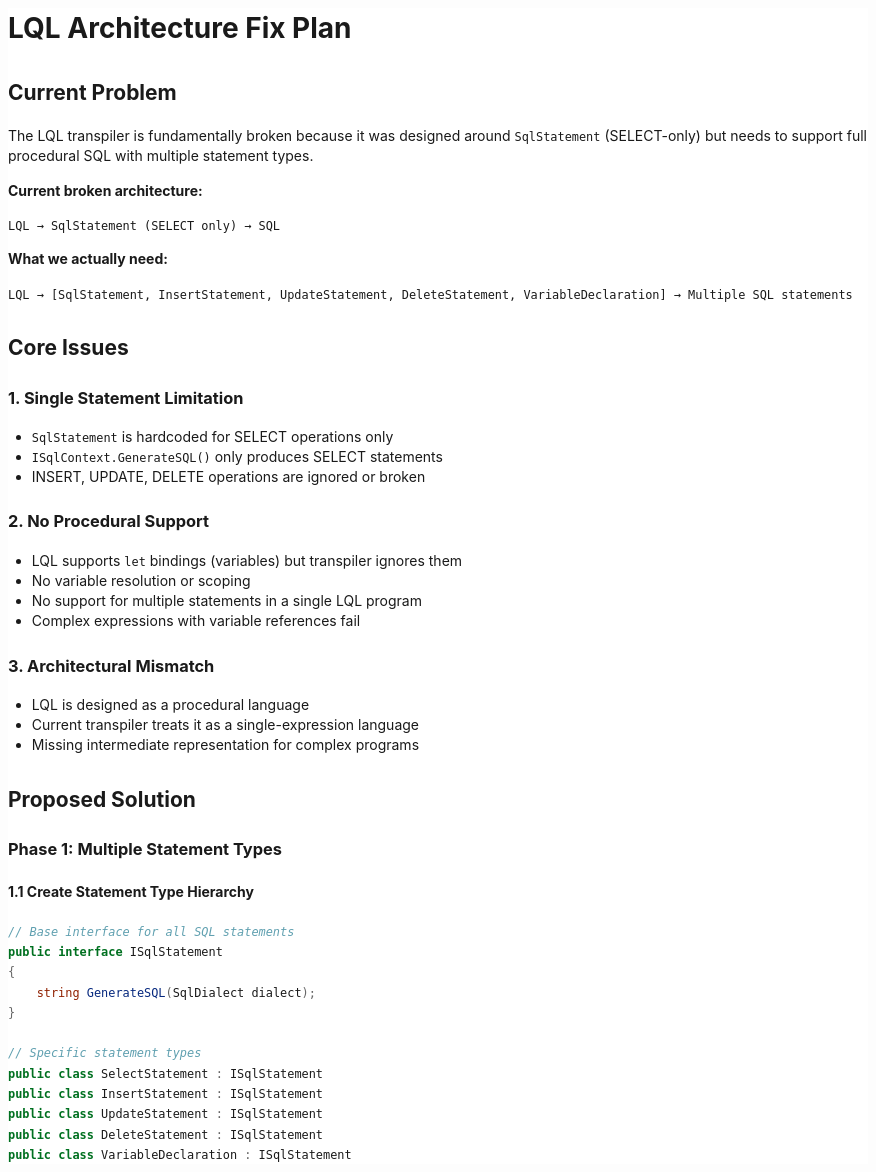 # LQL Architecture Fix Plan

## Current Problem

The LQL transpiler is fundamentally broken because it was designed around `SqlStatement` (SELECT-only) but needs to support full procedural SQL with multiple statement types.

**Current broken architecture:**
```
LQL → SqlStatement (SELECT only) → SQL
```

**What we actually need:**
```
LQL → [SqlStatement, InsertStatement, UpdateStatement, DeleteStatement, VariableDeclaration] → Multiple SQL statements
```

## Core Issues

### 1. Single Statement Limitation
- `SqlStatement` is hardcoded for SELECT operations only
- `ISqlContext.GenerateSQL()` only produces SELECT statements
- INSERT, UPDATE, DELETE operations are ignored or broken

### 2. No Procedural Support
- LQL supports `let` bindings (variables) but transpiler ignores them
- No variable resolution or scoping
- No support for multiple statements in a single LQL program
- Complex expressions with variable references fail

### 3. Architectural Mismatch
- LQL is designed as a procedural language
- Current transpiler treats it as a single-expression language
- Missing intermediate representation for complex programs

## Proposed Solution

### Phase 1: Multiple Statement Types

#### 1.1 Create Statement Type Hierarchy
```csharp
// Base interface for all SQL statements
public interface ISqlStatement
{
    string GenerateSQL(SqlDialect dialect);
}

// Specific statement types
public class SelectStatement : ISqlStatement
public class InsertStatement : ISqlStatement  
public class UpdateStatement : ISqlStatement
public class DeleteStatement : ISqlStatement
public class VariableDeclaration : ISqlStatement
```
